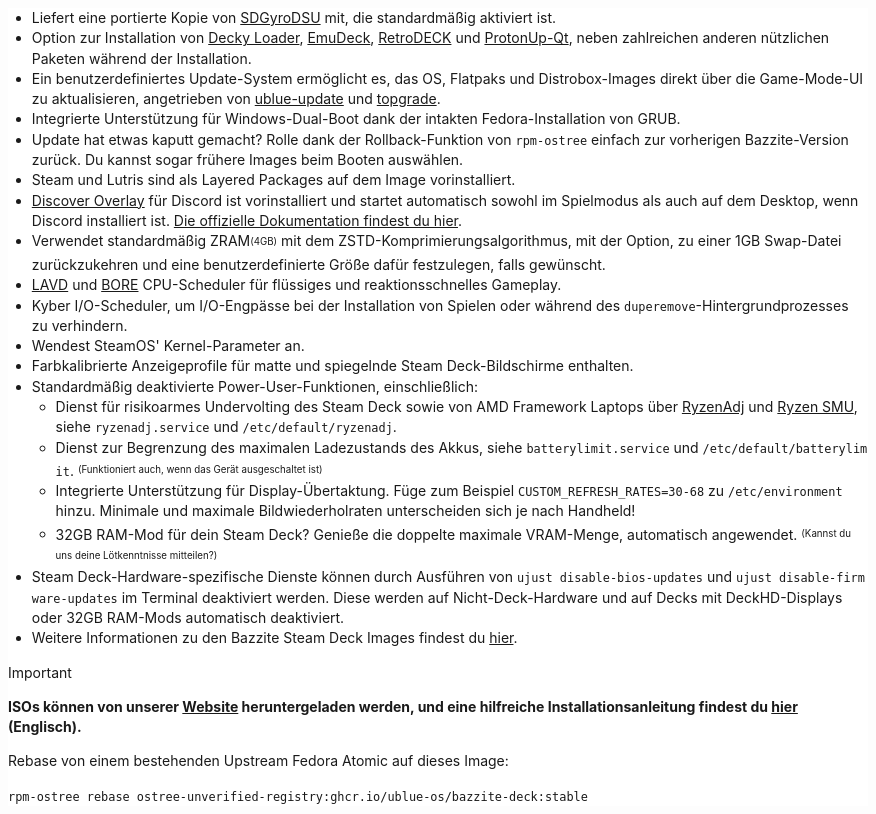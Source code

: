 - Liefert eine portierte Kopie von [SDGyroDSU](https://github.com/kmicki/SteamDeckGyroDSU) mit, die standardmäßig aktiviert ist.
- Option zur Installation von [Decky Loader](https://github.com/SteamDeckHomebrew/decky-loader), [EmuDeck](https://www.emudeck.com/), [RetroDECK](https://retrodeck.net/) und [ProtonUp-Qt](https://davidotek.github.io/protonup-qt/), neben zahlreichen anderen nützlichen Paketen während der Installation.
- Ein benutzerdefiniertes Update-System ermöglicht es, das OS, Flatpaks und Distrobox-Images direkt über die Game-Mode-UI zu aktualisieren, angetrieben von [ublue-update](https://github.com/ublue-os/ublue-update) und [topgrade](https://github.com/topgrade-rs/topgrade).
- Integrierte Unterstützung für Windows-Dual-Boot dank der intakten Fedora-Installation von GRUB.
- Update hat etwas kaputt gemacht? Rolle dank der Rollback-Funktion von `rpm-ostree` einfach zur vorherigen Bazzite-Version zurück. Du kannst sogar frühere Images beim Booten auswählen.
- Steam und Lutris sind als Layered Packages auf dem Image vorinstalliert.
- [Discover Overlay](https://github.com/trigg/Discover) für Discord ist vorinstalliert und startet automatisch sowohl im Spielmodus als auch auf dem Desktop, wenn Discord installiert ist. [Die offizielle Dokumentation findest du hier](https://trigg.github.io/Discover/bazzite).
- Verwendet standardmäßig ZRAM<sub><sup>(4GB)</sup></sub> mit dem ZSTD-Komprimierungsalgorithmus, mit der Option, zu einer 1GB Swap-Datei zurückzukehren und eine benutzerdefinierte Größe dafür festzulegen, falls gewünscht.
- [LAVD](https://crates.io/crates/scx_lavd) und [BORE](https://github.com/firelzrd/bore-scheduler) CPU-Scheduler für flüssiges und reaktionsschnelles Gameplay.
- Kyber I/O-Scheduler, um I/O-Engpässe bei der Installation von Spielen oder während des `duperemove`-Hintergrundprozesses zu verhindern.
- Wendest SteamOS' Kernel-Parameter an.
- Farbkalibrierte Anzeigeprofile für matte und spiegelnde Steam Deck-Bildschirme enthalten.
- Standardmäßig deaktivierte Power-User-Funktionen, einschließlich:
  - Dienst für risikoarmes Undervolting des Steam Deck sowie von AMD Framework Laptops über [RyzenAdj](https://github.com/FlyGoat/RyzenAdj) und [Ryzen SMU](https://gitlab.com/leogx9r/ryzen_smu), siehe `ryzenadj.service` und `/etc/default/ryzenadj`.
  - Dienst zur Begrenzung des maximalen Ladezustands des Akkus, siehe `batterylimit.service` und `/etc/default/batterylimit`. <sup><sub>(Funktioniert auch, wenn das Gerät ausgeschaltet ist)</sub></sup>
  - Integrierte Unterstützung für Display-Übertaktung. Füge zum Beispiel `CUSTOM_REFRESH_RATES=30-68` zu `/etc/environment` hinzu. Minimale und maximale Bildwiederholraten unterscheiden sich je nach Handheld!
  - 32GB RAM-Mod für dein Steam Deck? Genieße die doppelte maximale VRAM-Menge, automatisch angewendet. <sup><sub>(Kannst du uns deine Lötkenntnisse mitteilen?)</sub></sup>
- Steam Deck-Hardware-spezifische Dienste können durch Ausführen von `ujust disable-bios-updates` und `ujust disable-firmware-updates` im Terminal deaktiviert werden. Diese werden auf Nicht-Deck-Hardware und auf Decks mit DeckHD-Displays oder 32GB RAM-Mods automatisch deaktiviert.
- Weitere Informationen zu den Bazzite Steam Deck Images findest du [hier](https://docs.bazzite.gg/Handheld_and_HTPC_edition/Steam_Gaming_Mode/).

> [!IMPORTANT]
> **ISOs können von unserer [Website](https://download.bazzite.gg) heruntergeladen werden, und eine hilfreiche Installationsanleitung findest du [hier](https://docs.bazzite.gg/General/Installation_Guide/) (Englisch).**

Rebase von einem bestehenden Upstream Fedora Atomic auf dieses Image:

```bash
rpm-ostree rebase ostree-unverified-registry:ghcr.io/ublue-os/bazzite-deck:stable
```
